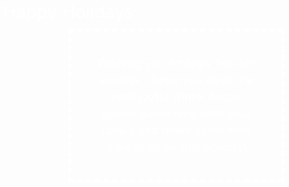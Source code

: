 <!DOCTYPE html>
<html lang="en">
<head>
<title>Sandra Thomas Lab 12 H02</title>
<meta charset="utf-8">

<style>

body{
background-color:darkred;
color:white;
}
.one{
position:absolute;
top:0px;
left:230px;
width:300px;
text-align:center;
font-size:30px;
}
.three{
position:absolute;
top: 50px;
left:380px;
width:280px;
text-align:center;
font-size:20px;
padding:40px;
border: 5px dashed white;
}
.four{
position:absolute;
top: 50px;
left:30px;
width:300px;
border: 5px dashed white;
}

</style>

</head>
<body>

<div class="one">Happy Holidays</div>
<div class="three">Wishing you a happy holiday season. I hope you have the most joyful winter break. Spend some time with your family and make some new memories on this holiday!</div>
